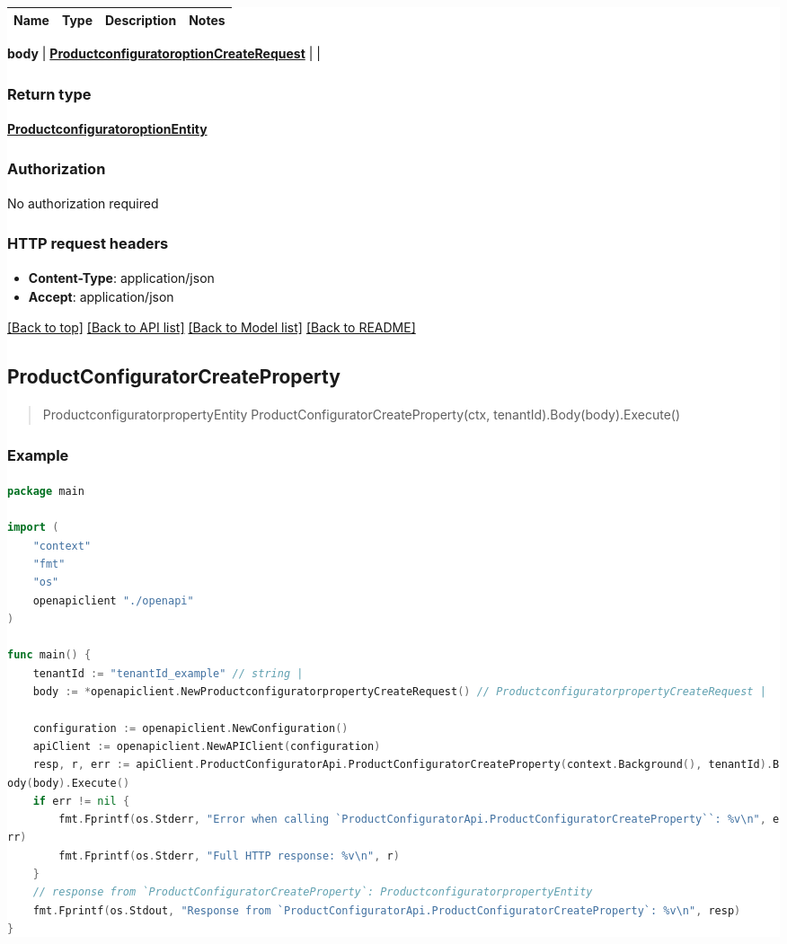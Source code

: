 Name | Type | Description  | Notes
------------- | ------------- | ------------- | -------------


 **body** | [**ProductconfiguratoroptionCreateRequest**](ProductconfiguratoroptionCreateRequest.md) |  | 

### Return type

[**ProductconfiguratoroptionEntity**](ProductconfiguratoroptionEntity.md)

### Authorization

No authorization required

### HTTP request headers

- **Content-Type**: application/json
- **Accept**: application/json

[[Back to top]](#) [[Back to API list]](../README.md#documentation-for-api-endpoints)
[[Back to Model list]](../README.md#documentation-for-models)
[[Back to README]](../README.md)


## ProductConfiguratorCreateProperty

> ProductconfiguratorpropertyEntity ProductConfiguratorCreateProperty(ctx, tenantId).Body(body).Execute()



### Example

```go
package main

import (
    "context"
    "fmt"
    "os"
    openapiclient "./openapi"
)

func main() {
    tenantId := "tenantId_example" // string | 
    body := *openapiclient.NewProductconfiguratorpropertyCreateRequest() // ProductconfiguratorpropertyCreateRequest | 

    configuration := openapiclient.NewConfiguration()
    apiClient := openapiclient.NewAPIClient(configuration)
    resp, r, err := apiClient.ProductConfiguratorApi.ProductConfiguratorCreateProperty(context.Background(), tenantId).Body(body).Execute()
    if err != nil {
        fmt.Fprintf(os.Stderr, "Error when calling `ProductConfiguratorApi.ProductConfiguratorCreateProperty``: %v\n", err)
        fmt.Fprintf(os.Stderr, "Full HTTP response: %v\n", r)
    }
    // response from `ProductConfiguratorCreateProperty`: ProductconfiguratorpropertyEntity
    fmt.Fprintf(os.Stdout, "Response from `ProductConfiguratorApi.ProductConfiguratorCreateProperty`: %v\n", resp)
}
```
